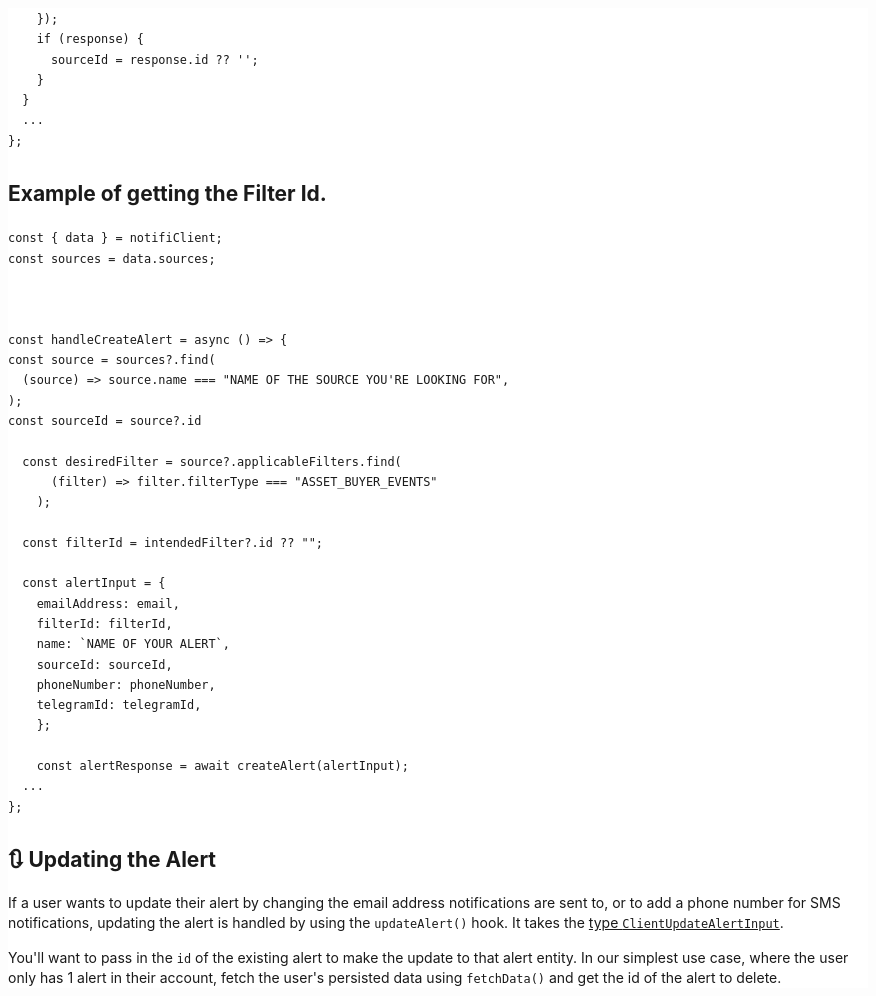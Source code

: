 ```tsx
    });
    if (response) {
      sourceId = response.id ?? '';
    }
  }
  ...
};
```

## Example of getting the Filter Id.

```tsx
const { data } = notifiClient;
const sources = data.sources;



const handleCreateAlert = async () => {
const source = sources?.find(
  (source) => source.name === "NAME OF THE SOURCE YOU'RE LOOKING FOR",
);
const sourceId = source?.id

  const desiredFilter = source?.applicableFilters.find(
      (filter) => filter.filterType === "ASSET_BUYER_EVENTS"
    );

  const filterId = intendedFilter?.id ?? "";

  const alertInput = {
    emailAddress: email,
    filterId: filterId,
    name: `NAME OF YOUR ALERT`,
    sourceId: sourceId,
    phoneNumber: phoneNumber,
    telegramId: telegramId,
    };

    const alertResponse = await createAlert(alertInput);
  ...
};
```

## 🔃 Updating the Alert

If a user wants to update their alert by changing the email address notifications are sent to, or to add a phone number for SMS notifications, updating the alert is handled by using the `updateAlert()` hook. It takes the [type `ClientUpdateAlertInput`](https://notifi-network.github.io/notifi-sdk-ts/modules.html#ClientUpdateAlertInput).

You'll want to pass in the `id` of the existing alert to make the update to that alert entity. In our simplest use case, where the user only has 1 alert in their account, fetch the user's persisted data using `fetchData()` and get the id of the alert to delete.
